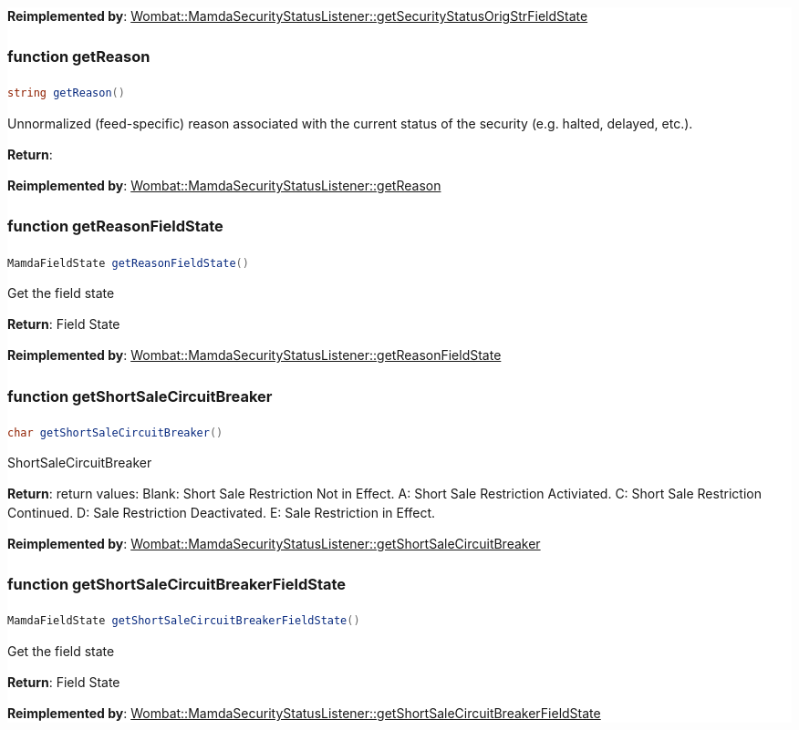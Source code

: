 **Reimplemented by**: [Wombat::MamdaSecurityStatusListener::getSecurityStatusOrigStrFieldState](classWombat_1_1MamdaSecurityStatusListener.html#function-getsecuritystatusorigstrfieldstate)


### function getReason

```csharp
string getReason()
```

Unnormalized (feed-specific) reason associated with the current status of the security (e.g. halted, delayed, etc.). 

**Return**: 

**Reimplemented by**: [Wombat::MamdaSecurityStatusListener::getReason](classWombat_1_1MamdaSecurityStatusListener.html#function-getreason)


### function getReasonFieldState

```csharp
MamdaFieldState getReasonFieldState()
```

Get the field state 

**Return**: Field State

**Reimplemented by**: [Wombat::MamdaSecurityStatusListener::getReasonFieldState](classWombat_1_1MamdaSecurityStatusListener.html#function-getreasonfieldstate)


### function getShortSaleCircuitBreaker

```csharp
char getShortSaleCircuitBreaker()
```

ShortSaleCircuitBreaker 

**Return**: return values: Blank: Short Sale Restriction Not in Effect. A: Short Sale Restriction Activiated. C: Short Sale Restriction Continued. D: Sale Restriction Deactivated. E: Sale Restriction in Effect.

**Reimplemented by**: [Wombat::MamdaSecurityStatusListener::getShortSaleCircuitBreaker](classWombat_1_1MamdaSecurityStatusListener.html#function-getshortsalecircuitbreaker)


### function getShortSaleCircuitBreakerFieldState

```csharp
MamdaFieldState getShortSaleCircuitBreakerFieldState()
```

Get the field state 

**Return**: Field State

**Reimplemented by**: [Wombat::MamdaSecurityStatusListener::getShortSaleCircuitBreakerFieldState](classWombat_1_1MamdaSecurityStatusListener.html#function-getshortsalecircuitbreakerfieldstate)
